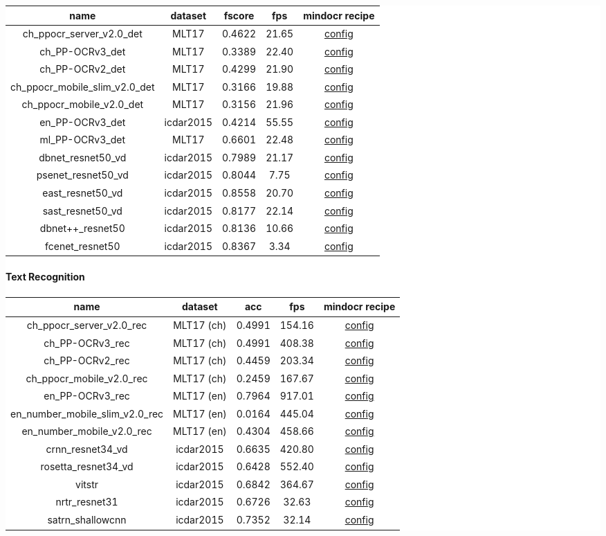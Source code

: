 |             name              |       dataset  | fscore |  fps  |                            mindocr recipe                           |
| :---------------------------: | :-------: | :-----: | :---: | :----------------------------------------------------------: |
|   ch_ppocr_server_v2.0_det    |   MLT17   | 0.4622  | 21.65 | [config](https://github.com/mindspore-lab/mindocr/blob/main/docs/en/inference/models_list_thirdparty.md) |
|        ch_PP-OCRv3_det        |   MLT17   | 0.3389  | 22.40 | [config](https://github.com/mindspore-lab/mindocr/blob/main/docs/en/inference/models_list_thirdparty.md)|
|        ch_PP-OCRv2_det        |  MLT17   | 0.4299  | 21.90 | [config](https://github.com/mindspore-lab/mindocr/blob/main/docs/en/inference/models_list_thirdparty.md) |
| ch_ppocr_mobile_slim_v2.0_det | MLT17   | 0.3166  | 19.88 | [config](https://github.com/mindspore-lab/mindocr/blob/main/docs/en/inference/models_list_thirdparty.md)|
|   ch_ppocr_mobile_v2.0_det    |   MLT17   | 0.3156  | 21.96 | [config](https://github.com/mindspore-lab/mindocr/blob/main/docs/en/inference/models_list_thirdparty.md) |
|        en_PP-OCRv3_det        |  icdar2015 | 0.4214  | 55.55 | [config](https://github.com/mindspore-lab/mindocr/blob/main/docs/en/inference/models_list_thirdparty.md) |
|        ml_PP-OCRv3_det        |    MLT17   | 0.6601  | 22.48 | [config](https://github.com/mindspore-lab/mindocr/blob/main/docs/en/inference/models_list_thirdparty.md) |
|       dbnet_resnet50_vd       | icdar2015 | 0.7989  | 21.17 | [config](https://github.com/mindspore-lab/mindocr/blob/main/docs/en/inference/models_list_thirdparty.md) |
|      psenet_resnet50_vd       | icdar2015 | 0.8044  | 7.75  | [config](https://github.com/mindspore-lab/mindocr/blob/main/docs/en/inference/models_list_thirdparty.md)|
|       east_resnet50_vd        |   icdar2015 | 0.8558  | 20.70 | [config](https://github.com/mindspore-lab/mindocr/blob/main/docs/en/inference/models_list_thirdparty.md) |
|       sast_resnet50_vd        |   icdar2015 | 0.8177  | 22.14 | [config](https://github.com/mindspore-lab/mindocr/blob/main/docs/en/inference/models_list_thirdparty.md) |
|       dbnet++_resnet50        |  icdar2015 | 0.8136  | 10.66 | [config](https://github.com/mindspore-lab/mindocr/blob/main/docs/en/inference/models_list_thirdparty.md) |
|        fcenet_resnet50        |  icdar2015 | 0.8367  | 3.34  | [config](https://github.com/mindspore-lab/mindocr/blob/main/docs/en/inference/models_list_thirdparty.md)|

#### Text Recognition

|              name              |        dataset        |  acc   |  fps  |                           mindocr recipe                     |
| :----------------------------: |  :------------------: | :----: | :----: | :----------------------------------------------------------: |
|    ch_ppocr_server_v2.0_rec    |   MLT17 (ch) | 0.4991 | 154.16 | [config](https://github.com/mindspore-lab/mindocr/blob/main/docs/en/inference/models_list_thirdparty.md) |
|        ch_PP-OCRv3_rec         |   MLT17 (ch) | 0.4991 | 408.38 | [config](https://github.com/mindspore-lab/mindocr/blob/main/docs/en/inference/models_list_thirdparty.md) |
|        ch_PP-OCRv2_rec         |   MLT17 (ch) | 0.4459 | 203.34 | [config](https://github.com/mindspore-lab/mindocr/blob/main/docs/en/inference/models_list_thirdparty.md) |
|    ch_ppocr_mobile_v2.0_rec    |   MLT17 (ch) | 0.2459 | 167.67 | [config](https://github.com/mindspore-lab/mindocr/blob/main/docs/en/inference/models_list_thirdparty.md) |
|        en_PP-OCRv3_rec         |   MLT17 (en) | 0.7964 | 917.01 | [config](https://github.com/mindspore-lab/mindocr/blob/main/docs/en/inference/models_list_thirdparty.md) |
| en_number_mobile_slim_v2.0_rec |   MLT17 (en) | 0.0164 | 445.04 | [config](https://github.com/mindspore-lab/mindocr/blob/main/docs/en/inference/models_list_thirdparty.md) |
|   en_number_mobile_v2.0_rec    |   MLT17 (en) | 0.4304 | 458.66 | [config](https://github.com/mindspore-lab/mindocr/blob/main/docs/en/inference/models_list_thirdparty.md) |
|        crnn_resnet34_vd        |  icdar2015       | 0.6635 | 420.80 | [config](https://github.com/mindspore-lab/mindocr/blob/main/docs/en/inference/models_list_thirdparty.md) |
|      rosetta_resnet34_vd       |  icdar2015       | 0.6428 | 552.40 | [config](https://github.com/mindspore-lab/mindocr/blob/main/docs/en/inference/models_list_thirdparty.md)|
|             vitstr             |  icdar2015       | 0.6842 | 364.67 | [config](https://github.com/mindspore-lab/mindocr/blob/main/docs/en/inference/models_list_thirdparty.md) |
|         nrtr_resnet31          |  icdar2015       | 0.6726 | 32.63  | [config](https://github.com/mindspore-lab/mindocr/blob/main/docs/en/inference/models_list_thirdparty.md)|
|        satrn_shallowcnn        |  icdar2015       | 0.7352 | 32.14  | [config](https://github.com/mindspore-lab/mindocr/blob/main/docs/en/inference/models_list_thirdparty.md) |
